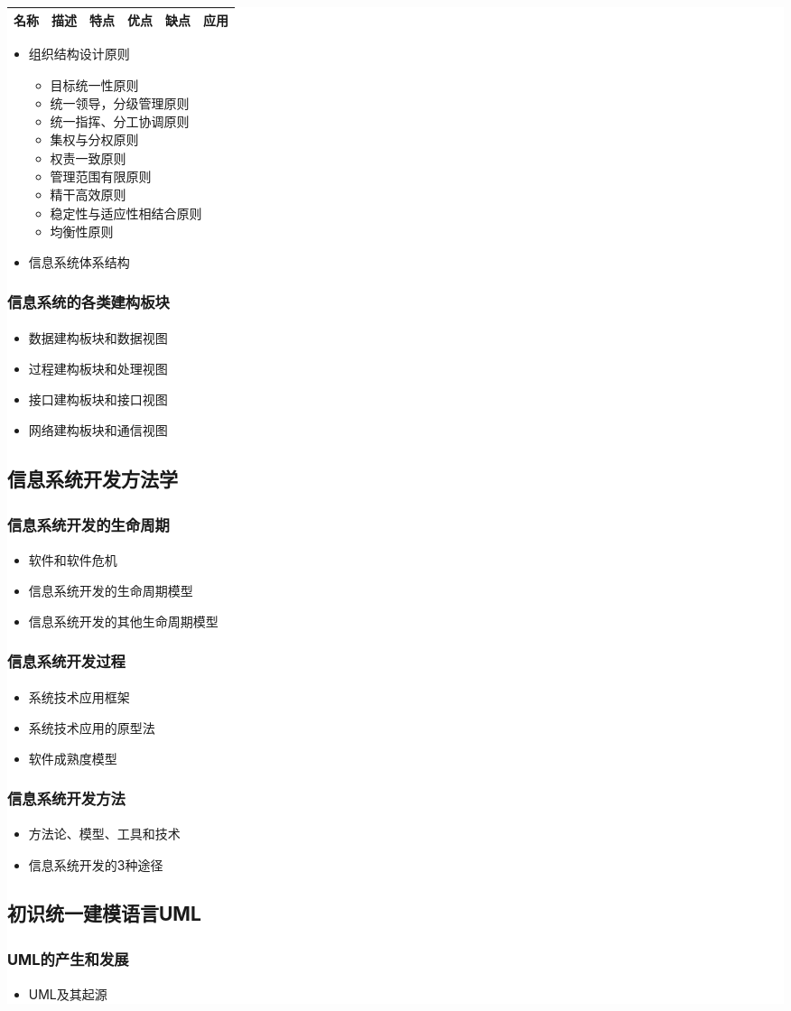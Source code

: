 名称|描述|特点|优点|缺点|应用
---|---|---|---|---|---

+ 组织结构设计原则
	- 目标统一性原则
	- 统一领导，分级管理原则
	- 统一指挥、分工协调原则
	- 集权与分权原则
	- 权责一致原则
	- 管理范围有限原则
	- 精干高效原则
	- 稳定性与适应性相结合原则
	- 均衡性原则

+ 信息系统体系结构

### 信息系统的各类建构板块

+ 数据建构板块和数据视图

+ 过程建构板块和处理视图

+ 接口建构板块和接口视图

+ 网络建构板块和通信视图

## 信息系统开发方法学

### 信息系统开发的生命周期

+ 软件和软件危机

+ 信息系统开发的生命周期模型

+ 信息系统开发的其他生命周期模型

### 信息系统开发过程

+ 系统技术应用框架

+ 系统技术应用的原型法

+ 软件成熟度模型

### 信息系统开发方法

+ 方法论、模型、工具和技术

+ 信息系统开发的3种途径

## 初识统一建模语言UML

### UML的产生和发展

+ UML及其起源
